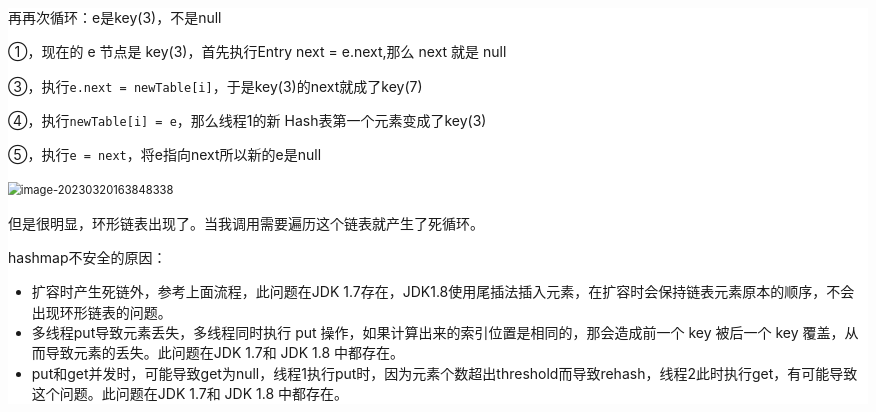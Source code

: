 再再次循环：e是key(3)，不是null

①，现在的 e 节点是 key(3)，首先执行Entry next = e.next,那么 next 就是 null

③，执行`e.next = newTable[i]`，于是key(3)的next就成了key(7)

④，执行`newTable[i] = e`，那么线程1的新 Hash表第一个元素变成了key(3)

⑤，执行`e = next`，将e指向next所以新的e是null

<img src="http://img.zouyh.top/article-img/20240917134941113.png" alt="image-20230320163848338" style="zoom:80%;" />

但是很明显，环形链表出现了。当我调用需要遍历这个链表就产生了死循环。

hashmap不安全的原因：

- 扩容时产生死链外，参考上面流程，此问题在JDK 1.7存在，JDK1.8使用尾插法插入元素，在扩容时会保持链表元素原本的顺序，不会出现环形链表的问题。
- 多线程put导致元素丢失，多线程同时执行 put 操作，如果计算出来的索引位置是相同的，那会造成前一个 key 被后一个 key 覆盖，从而导致元素的丢失。此问题在JDK 1.7和 JDK 1.8 中都存在。
- put和get并发时，可能导致get为null，线程1执行put时，因为元素个数超出threshold而导致rehash，线程2此时执行get，有可能导致这个问题。此问题在JDK 1.7和 JDK 1.8 中都存在。

